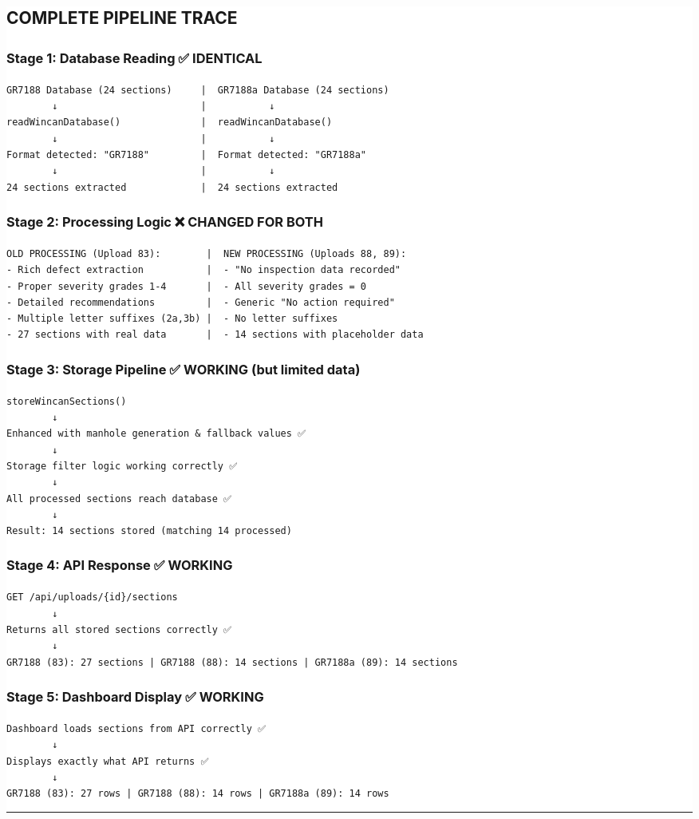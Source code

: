 
## **COMPLETE PIPELINE TRACE**

### **Stage 1: Database Reading** ✅ IDENTICAL
```
GR7188 Database (24 sections)     |  GR7188a Database (24 sections)
        ↓                         |           ↓
readWincanDatabase()              |  readWincanDatabase()
        ↓                         |           ↓
Format detected: "GR7188"         |  Format detected: "GR7188a"
        ↓                         |           ↓
24 sections extracted             |  24 sections extracted
```

### **Stage 2: Processing Logic** ❌ **CHANGED FOR BOTH**
```
OLD PROCESSING (Upload 83):        |  NEW PROCESSING (Uploads 88, 89):
- Rich defect extraction           |  - "No inspection data recorded"
- Proper severity grades 1-4       |  - All severity grades = 0
- Detailed recommendations         |  - Generic "No action required"
- Multiple letter suffixes (2a,3b) |  - No letter suffixes
- 27 sections with real data       |  - 14 sections with placeholder data
```

### **Stage 3: Storage Pipeline** ✅ WORKING (but limited data)
```
storeWincanSections()
        ↓
Enhanced with manhole generation & fallback values ✅
        ↓
Storage filter logic working correctly ✅
        ↓
All processed sections reach database ✅
        ↓
Result: 14 sections stored (matching 14 processed)
```

### **Stage 4: API Response** ✅ WORKING
```
GET /api/uploads/{id}/sections
        ↓
Returns all stored sections correctly ✅
        ↓
GR7188 (83): 27 sections | GR7188 (88): 14 sections | GR7188a (89): 14 sections
```

### **Stage 5: Dashboard Display** ✅ WORKING
```
Dashboard loads sections from API correctly ✅
        ↓
Displays exactly what API returns ✅
        ↓
GR7188 (83): 27 rows | GR7188 (88): 14 rows | GR7188a (89): 14 rows
```

---